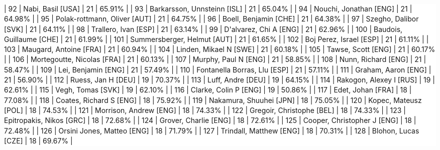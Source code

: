 |  92  | Nabi, Basil [USA] |  21 |  65.91% |
|  93  | Barkarsson, Unnsteinn [ISL] |  21 |  65.04% |
|  94  | Nouchi, Jonathan [ENG] |  21 |  64.98% |
|  95  | Polak-rottmann, Oliver [AUT] |  21 |  64.75% |
|  96  | Boell, Benjamin [CHE] |  21 |  64.38% |
|  97  | Szegho, Dalibor [SVK] |  21 |  64.11% |
|  98  | Trallero, Ivan [ESP] |  21 |  63.14% |
|  99  | D'alvarez, Chi A [ENG] |  21 |  62.96% |
|  100  | Baudois, Guillaume [CHE] |  21 |  61.99% |
|  101  | Summersberger, Helmut [AUT] |  21 |  61.65% |
|  102  | Boj Perez, Israel [ESP] |  21 |  61.11% |
|  103  | Maugard, Antoine [FRA] |  21 |  60.94% |
|  104  | Linden, Mikael N [SWE] |  21 |  60.18% |
|  105  | Tawse, Scott [ENG] |  21 |  60.17% |
|  106  | Mortegoutte, Nicolas [FRA] |  21 |  60.13% |
|  107  | Murphy, Paul N [ENG] |  21 |  58.85% |
|  108  | Nunn, Richard [ENG] |  21 |  58.47% |
|  109  | Lei, Benjamin [ENG] |  21 |  57.49% |
|  110  | Fontanella Borras, Llu [ESP] |  21 |  57.11% |
|  111  | Graham, Aaron [ENG] |  21 |  56.90% |
|  112  | Ruess, Jan H [DEU] |  19 |  70.37% |
|  113  | Luff, Andre [DEU] |  19 |  64.15% |
|  114  | Rakogon, Alexey I [RUS] |  19 |  62.61% |
|  115  | Vegh, Tomas [SVK] |  19 |  62.10% |
|  116  | Clarke, Colin P [ENG] |  19 |  50.86% |
|  117  | Edet, Johan [FRA] |  18 |  77.08% |
|  118  | Coates, Richard S [ENG] |  18 |  75.92% |
|  119  | Nakamura, Shuuhei [JPN] |  18 |  75.05% |
|  120  | Kopec, Mateusz [POL] |  18 |  74.53% |
|  121  | Morrison, Andrew [ENG] |  18 |  74.33% |
|  122  | Gregoir, Christophe [BEL] |  18 |  74.33% |
|  123  | Epitropakis, Nikos [GRC] |  18 |  72.68% |
|  124  | Grover, Charlie [ENG] |  18 |  72.61% |
|  125  | Cooper, Christopher J [ENG] |  18 |  72.48% |
|  126  | Orsini Jones, Matteo [ENG] |  18 |  71.79% |
|  127  | Trindall, Matthew [ENG] |  18 |  70.31% |
|  128  | Blohon, Lucas [CZE] |  18 |  69.67% |